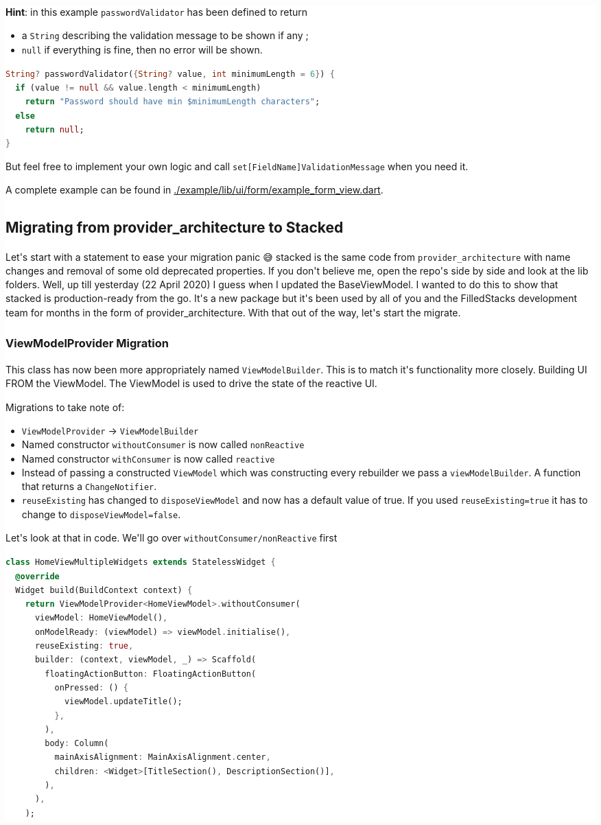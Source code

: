 **Hint**: in this example `passwordValidator` has been defined to return 
- a `String` describing the validation message to be shown if any ;
- `null` if everything is fine, then no error will be shown.  

```dart
String? passwordValidator({String? value, int minimumLength = 6}) {
  if (value != null && value.length < minimumLength)
    return "Password should have min $minimumLength characters";
  else
    return null;
}
```
But feel free to implement your own logic and call `set[FieldName]ValidationMessage` when you need it. 

A complete example can be found in [./example/lib/ui/form/example_form_view.dart](./example/lib/ui/form/example_form_view.dart).


## Migrating from provider_architecture to Stacked

Let's start with a statement to ease your migration panic 😅 stacked is the same code from `provider_architecture` with name changes and removal of some old deprecated properties. If you don't believe me, open the repo's side by side and look at the lib folders. Well, up till yesterday (22 April 2020) I guess when I updated the BaseViewModel. I wanted to do this to show that stacked is production-ready from the go. It's a new package but it's been used by all of you and the FilledStacks development team for months in the form of provider_architecture. With that out of the way, let's start the migrate.

### ViewModelProvider Migration

This class has now been more appropriately named `ViewModelBuilder`. This is to match it's functionality more closely. Building UI FROM the ViewModel. The ViewModel is used to drive the state of the reactive UI.

Migrations to take note of:

- `ViewModelProvider` -> `ViewModelBuilder`
- Named constructor `withoutConsumer` is now called `nonReactive`
- Named constructor `withConsumer` is now called `reactive`
- Instead of passing a constructed `ViewModel` which was constructing every rebuilder we pass a `viewModelBuilder`. A function that returns a `ChangeNotifier`.
- `reuseExisting` has changed to `disposeViewModel` and now has a default value of true. If you used `reuseExisting=true` it has to change to `disposeViewModel=false`.

Let's look at that in code. We'll go over `withoutConsumer/nonReactive` first

```dart
class HomeViewMultipleWidgets extends StatelessWidget {
  @override
  Widget build(BuildContext context) {
    return ViewModelProvider<HomeViewModel>.withoutConsumer(
      viewModel: HomeViewModel(),
      onModelReady: (viewModel) => viewModel.initialise(),
      reuseExisting: true,
      builder: (context, viewModel, _) => Scaffold(
        floatingActionButton: FloatingActionButton(
          onPressed: () {
            viewModel.updateTitle();
          },
        ),
        body: Column(
          mainAxisAlignment: MainAxisAlignment.center,
          children: <Widget>[TitleSection(), DescriptionSection()],
        ),
      ),
    );
```